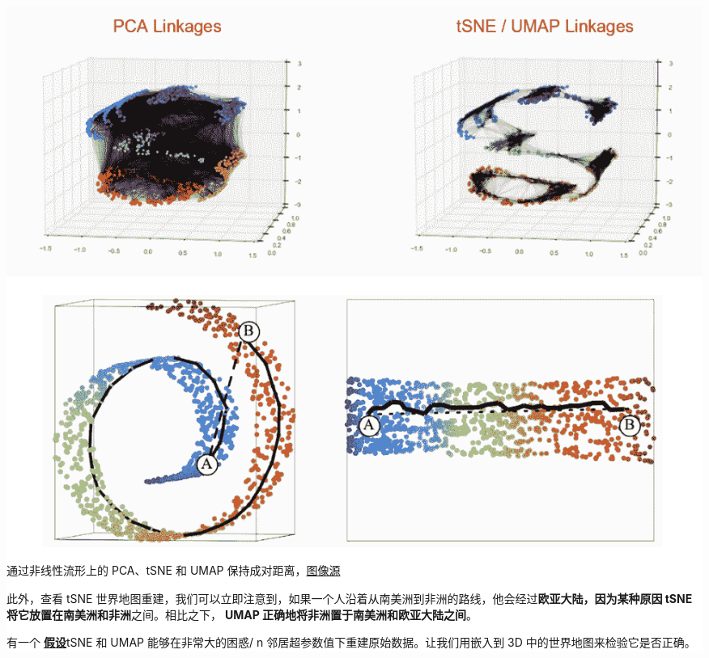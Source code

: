 ![](img/d864002344b71dae8f96bca7e6d768e7.png)

通过非线性流形上的 PCA、tSNE 和 UMAP 保持成对距离，[图像源](https://jakevdp.github.io/PythonDataScienceHandbook/05.10-manifold-learning.html)

此外，查看 tSNE 世界地图重建，我们可以立即注意到，如果一个人沿着从南美洲到非洲的路线，他会经过**欧亚大陆，因为某种原因 tSNE 将它放置在南美洲和非洲**之间。相比之下， **UMAP 正确地将非洲置于南美洲和欧亚大陆之间**。

有一个 [**假设**](https://stats.stackexchange.com/questions/263539/clustering-on-the-output-of-t-sne)tSNE 和 UMAP 能够在非常大的困惑/ n 邻居超参数值下重建原始数据。让我们用嵌入到 3D 中的世界地图来检验它是否正确。
